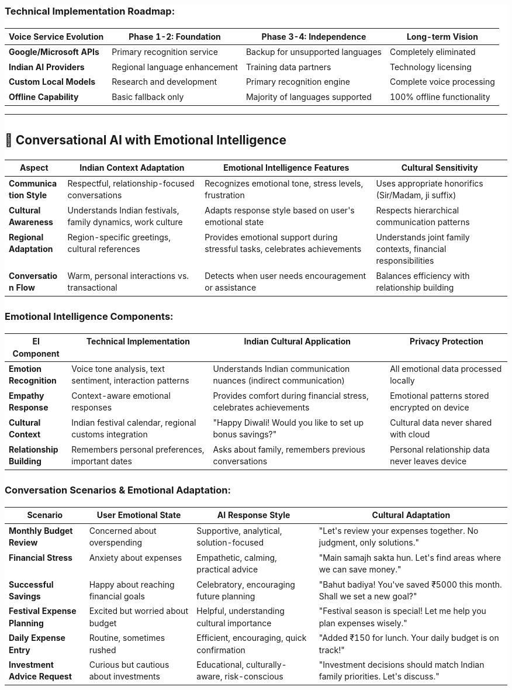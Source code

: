 ### **Technical Implementation Roadmap:**

| **Voice Service Evolution** | **Phase 1-2: Foundation** | **Phase 3-4: Independence** | **Long-term Vision** |
|----------------------------|---------------------------|----------------------------|---------------------|
| **Google/Microsoft APIs** | Primary recognition service | Backup for unsupported languages | Completely eliminated |
| **Indian AI Providers** | Regional language enhancement | Training data partners | Technology licensing |
| **Custom Local Models** | Research and development | Primary recognition engine | Complete voice processing |
| **Offline Capability** | Basic fallback only | Majority of languages supported | 100% offline functionality |

---

## 🧠 **Conversational AI with Emotional Intelligence**

| **Aspect** | **Indian Context Adaptation** | **Emotional Intelligence Features** | **Cultural Sensitivity** |
|------------|------------------------------|-------------------------------------|-------------------------|
| **Communication Style** | Respectful, relationship-focused conversations | Recognizes emotional tone, stress levels, frustration | Uses appropriate honorifics (Sir/Madam, ji suffix) |
| **Cultural Awareness** | Understands Indian festivals, family dynamics, work culture | Adapts response style based on user's emotional state | Respects hierarchical communication patterns |
| **Regional Adaptation** | Region-specific greetings, cultural references | Provides emotional support during stressful tasks, celebrates achievements | Understands joint family contexts, financial responsibilities |
| **Conversation Flow** | Warm, personal interactions vs. transactional | Detects when user needs encouragement or assistance | Balances efficiency with relationship building |

### **Emotional Intelligence Components:**

| **EI Component** | **Technical Implementation** | **Indian Cultural Application** | **Privacy Protection** |
|------------------|------------------------------|--------------------------------|----------------------|
| **Emotion Recognition** | Voice tone analysis, text sentiment, interaction patterns | Understands Indian communication nuances (indirect communication) | All emotional data processed locally |
| **Empathy Response** | Context-aware emotional responses | Provides comfort during financial stress, celebrates achievements | Emotional patterns stored encrypted on device |
| **Cultural Context** | Indian festival calendar, regional customs integration | "Happy Diwali! Would you like to set up bonus savings?" | Cultural data never shared with cloud |
| **Relationship Building** | Remembers personal preferences, important dates | Asks about family, remembers previous conversations | Personal relationship data never leaves device |

### **Conversation Scenarios & Emotional Adaptation:**

| **Scenario** | **User Emotional State** | **AI Response Style** | **Cultural Adaptation** |
|--------------|---------------------------|----------------------|------------------------|
| **Monthly Budget Review** | Concerned about overspending | Supportive, analytical, solution-focused | "Let's review your expenses together. No judgment, only solutions." |
| **Financial Stress** | Anxiety about expenses | Empathetic, calming, practical advice | "Main samajh sakta hun. Let's find areas where we can save money." |
| **Successful Savings** | Happy about reaching financial goals | Celebratory, encouraging future planning | "Bahut badiya! You've saved ₹5000 this month. Shall we set a new goal?" |
| **Festival Expense Planning** | Excited but worried about budget | Helpful, understanding cultural importance | "Festival season is special! Let me help you plan expenses wisely." |
| **Daily Expense Entry** | Routine, sometimes rushed | Efficient, encouraging, quick confirmation | "Added ₹150 for lunch. Your daily budget is on track!" |
| **Investment Advice Request** | Curious but cautious about investments | Educational, culturally-aware, risk-conscious | "Investment decisions should match Indian family priorities. Let's discuss." |
